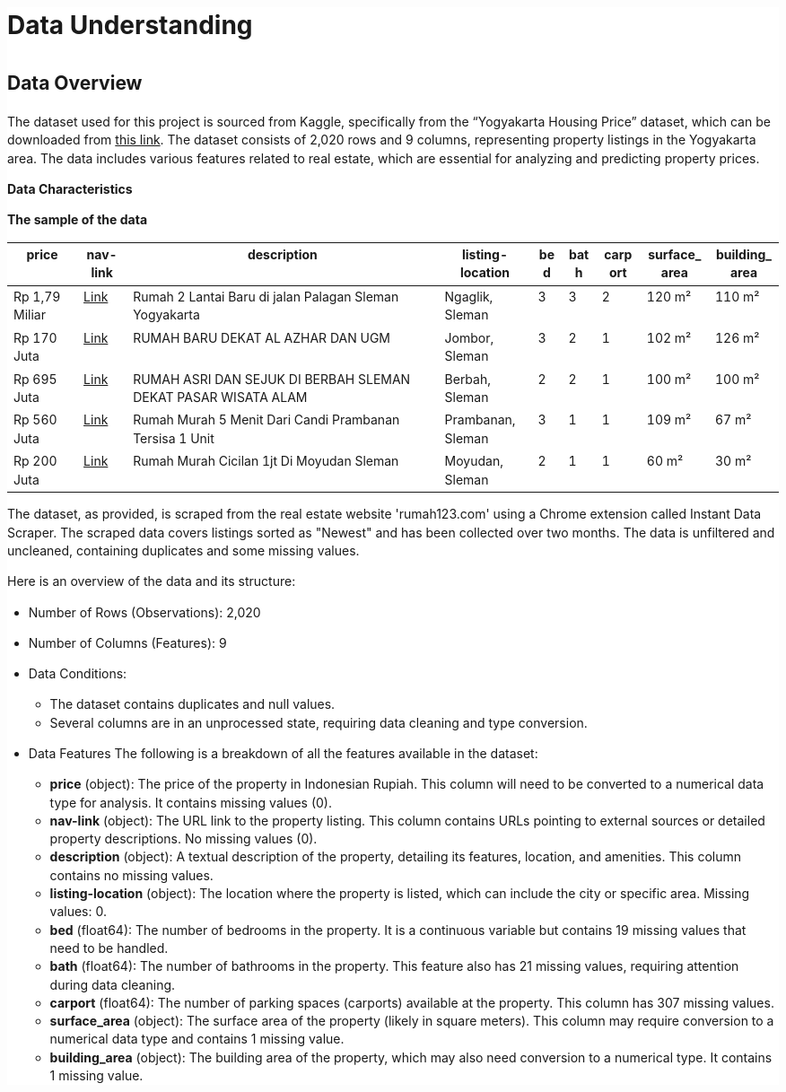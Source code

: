 # Data Understanding

## Data Overview

The dataset used for this project is sourced from Kaggle, specifically from the “Yogyakarta Housing Price” dataset, which can be downloaded from [this link](https://www.kaggle.com/datasets/pramudyadika/yogyakarta-housing-price-ndonesia/data). The dataset consists of 2,020 rows and 9 columns, representing property listings in the Yogyakarta area. The data includes various features related to real estate, which are essential for analyzing and predicting property prices.

**Data Characteristics**

**The sample of the data**

| price          | nav-link                                                      | description                                                   | listing-location  | bed | bath | carport | surface_area | building_area |
| -------------- | ------------------------------------------------------------- | ------------------------------------------------------------- | ----------------- | --- | ---- | ------- | ------------ | ------------- |
| Rp 1,79 Miliar | [Link](https://www.rumah123.com/properti/sleman/hos17166670/) | Rumah 2 Lantai Baru di jalan Palagan Sleman Yogyakarta        | Ngaglik, Sleman   | 3   | 3    | 2       | 120 m²       | 110 m²        |
| Rp 170 Juta    | [Link](https://www.rumah123.com/properti/sleman/hos17166674/) | RUMAH BARU DEKAT AL AZHAR DAN UGM                             | Jombor, Sleman    | 3   | 2    | 1       | 102 m²       | 126 m²        |
| Rp 695 Juta    | [Link](https://www.rumah123.com/properti/sleman/hos17166621/) | RUMAH ASRI DAN SEJUK DI BERBAH SLEMAN DEKAT PASAR WISATA ALAM | Berbah, Sleman    | 2   | 2    | 1       | 100 m²       | 100 m²        |
| Rp 560 Juta    | [Link](https://www.rumah123.com/properti/sleman/hos17166607/) | Rumah Murah 5 Menit Dari Candi Prambanan Tersisa 1 Unit       | Prambanan, Sleman | 3   | 1    | 1       | 109 m²       | 67 m²         |
| Rp 200 Juta    | [Link](https://www.rumah123.com/properti/sleman/hos17166601/) | Rumah Murah Cicilan 1jt Di Moyudan Sleman                     | Moyudan, Sleman   | 2   | 1    | 1       | 60 m²        | 30 m²         |

The dataset, as provided, is scraped from the real estate website 'rumah123.com' using a Chrome extension called Instant Data Scraper. The scraped data covers listings sorted as "Newest" and has been collected over two months. The data is unfiltered and uncleaned, containing duplicates and some missing values.

Here is an overview of the data and its structure:

- Number of Rows (Observations): 2,020
- Number of Columns (Features): 9
- Data Conditions:
  - The dataset contains duplicates and null values.
  - Several columns are in an unprocessed state, requiring data cleaning and type conversion.
- Data Features
  The following is a breakdown of all the features available in the dataset:

  - **price** (object): The price of the property in Indonesian Rupiah. This column will need to be converted to a numerical data type for analysis. It contains missing values (0).
  - **nav-link** (object): The URL link to the property listing. This column contains URLs pointing to external sources or detailed property descriptions. No missing values (0).
  - **description** (object): A textual description of the property, detailing its features, location, and amenities. This column contains no missing values.
  - **listing-location** (object): The location where the property is listed, which can include the city or specific area. Missing values: 0.
  - **bed** (float64): The number of bedrooms in the property. It is a continuous variable but contains 19 missing values that need to be handled.
  - **bath** (float64): The number of bathrooms in the property. This feature also has 21 missing values, requiring attention during data cleaning.
  - **carport** (float64): The number of parking spaces (carports) available at the property. This column has 307 missing values.
  - **surface_area** (object): The surface area of the property (likely in square meters). This column may require conversion to a numerical data type and contains 1 missing value.
  - **building_area** (object): The building area of the property, which may also need conversion to a numerical type. It contains 1 missing value.
